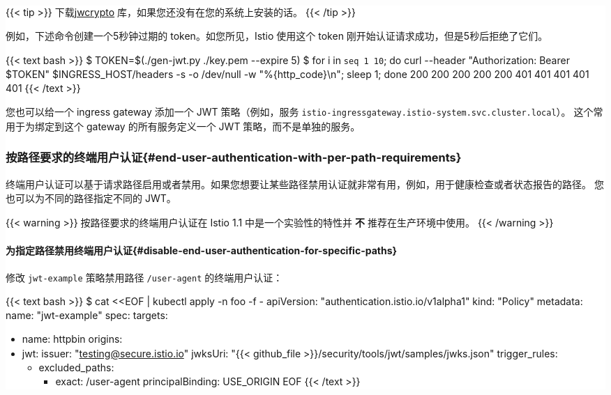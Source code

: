 {{< tip >}}
下载[jwcrypto](https://pypi.org/project/jwcrypto) 库，如果您还没有在您的系统上安装的话。
{{< /tip >}}

例如，下述命令创建一个5秒钟过期的 token。如您所见，Istio 使用这个 token 刚开始认证请求成功，但是5秒后拒绝了它们。

{{< text bash >}}
$ TOKEN=$(./gen-jwt.py ./key.pem --expire 5)
$ for i in `seq 1 10`; do curl --header "Authorization: Bearer $TOKEN" $INGRESS_HOST/headers -s -o /dev/null -w "%{http_code}\n"; sleep 1; done
200
200
200
200
200
401
401
401
401
401
{{< /text >}}

您也可以给一个 ingress gateway 添加一个 JWT 策略（例如，服务 `istio-ingressgateway.istio-system.svc.cluster.local`）。
这个常用于为绑定到这个 gateway 的所有服务定义一个 JWT 策略，而不是单独的服务。

### 按路径要求的终端用户认证{#end-user-authentication-with-per-path-requirements}

终端用户认证可以基于请求路径启用或者禁用。如果您想要让某些路径禁用认证就非常有用，例如，用于健康检查或者状态报告的路径。
您也可以为不同的路径指定不同的 JWT。

{{< warning >}}
按路径要求的终端用户认证在 Istio 1.1 中是一个实验性的特性并 **不** 推荐在生产环境中使用。
{{< /warning >}}

#### 为指定路径禁用终端用户认证{#disable-end-user-authentication-for-specific-paths}

修改 `jwt-example` 策略禁用路径 `/user-agent` 的终端用户认证：

{{< text bash >}}
$ cat <<EOF | kubectl apply -n foo -f -
apiVersion: "authentication.istio.io/v1alpha1"
kind: "Policy"
metadata:
  name: "jwt-example"
spec:
  targets:
  - name: httpbin
  origins:
  - jwt:
      issuer: "testing@secure.istio.io"
      jwksUri: "{{< github_file >}}/security/tools/jwt/samples/jwks.json"
      trigger_rules:
      - excluded_paths:
        - exact: /user-agent
  principalBinding: USE_ORIGIN
EOF
{{< /text >}}
